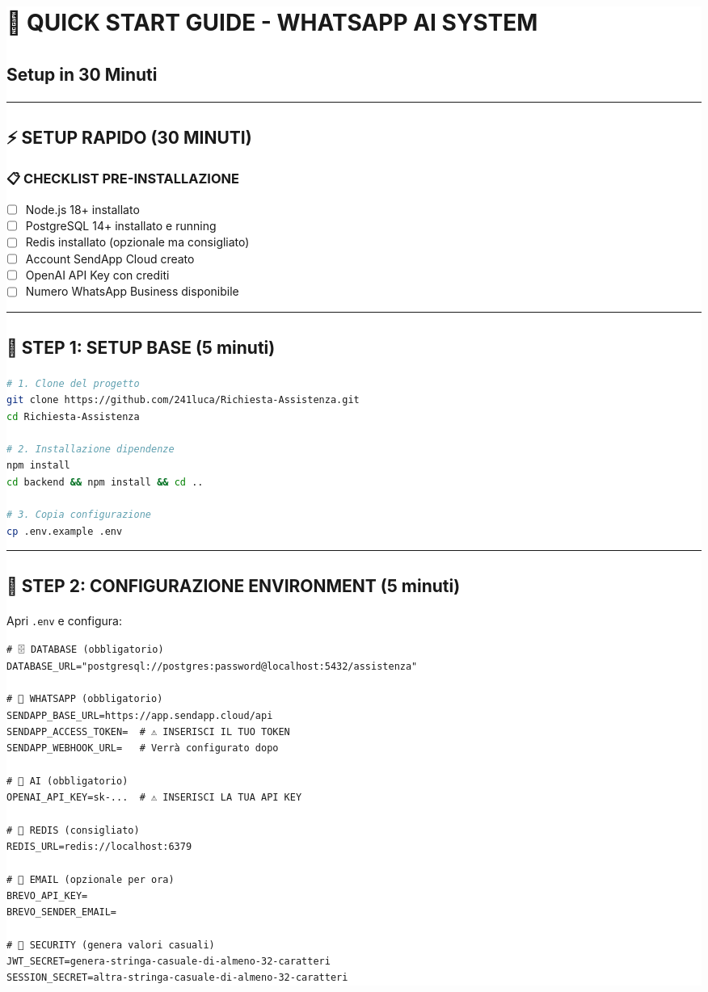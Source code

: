 # 🚀 QUICK START GUIDE - WHATSAPP AI SYSTEM
## Setup in 30 Minuti

---

## ⚡ SETUP RAPIDO (30 MINUTI)

### 📋 CHECKLIST PRE-INSTALLAZIONE

- [ ] Node.js 18+ installato
- [ ] PostgreSQL 14+ installato e running
- [ ] Redis installato (opzionale ma consigliato)
- [ ] Account SendApp Cloud creato
- [ ] OpenAI API Key con crediti
- [ ] Numero WhatsApp Business disponibile

---

## 🎯 STEP 1: SETUP BASE (5 minuti)

```bash
# 1. Clone del progetto
git clone https://github.com/241luca/Richiesta-Assistenza.git
cd Richiesta-Assistenza

# 2. Installazione dipendenze
npm install
cd backend && npm install && cd ..

# 3. Copia configurazione
cp .env.example .env
```

---

## 🔧 STEP 2: CONFIGURAZIONE ENVIRONMENT (5 minuti)

Apri `.env` e configura:

```env
# 🗄️ DATABASE (obbligatorio)
DATABASE_URL="postgresql://postgres:password@localhost:5432/assistenza"

# 📱 WHATSAPP (obbligatorio)
SENDAPP_BASE_URL=https://app.sendapp.cloud/api
SENDAPP_ACCESS_TOKEN=  # ⚠️ INSERISCI IL TUO TOKEN
SENDAPP_WEBHOOK_URL=   # Verrà configurato dopo

# 🤖 AI (obbligatorio)
OPENAI_API_KEY=sk-...  # ⚠️ INSERISCI LA TUA API KEY

# 💾 REDIS (consigliato)
REDIS_URL=redis://localhost:6379

# 📧 EMAIL (opzionale per ora)
BREVO_API_KEY=
BREVO_SENDER_EMAIL=

# 🔐 SECURITY (genera valori casuali)
JWT_SECRET=genera-stringa-casuale-di-almeno-32-caratteri
SESSION_SECRET=altra-stringa-casuale-di-almeno-32-caratteri
```
